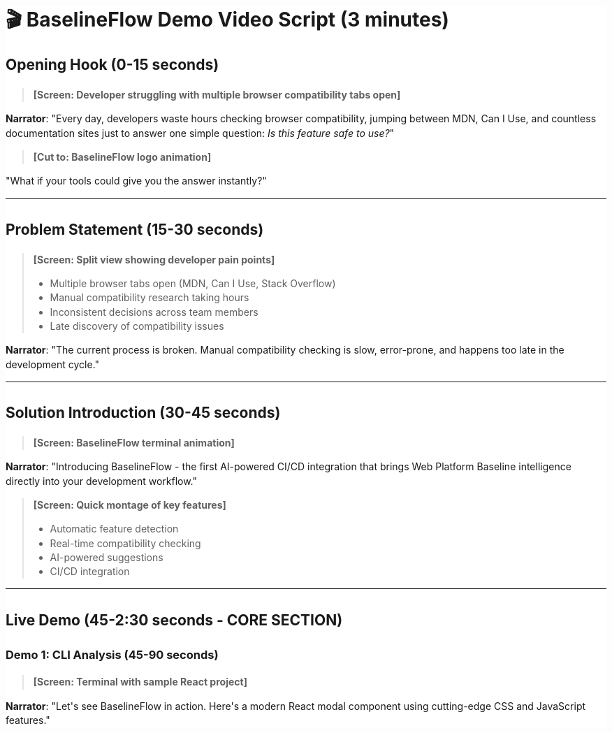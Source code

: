 # 🎬 BaselineFlow Demo Video Script (3 minutes)

## **Opening Hook (0-15 seconds)**

> **[Screen: Developer struggling with multiple browser compatibility tabs open]**

**Narrator**: "Every day, developers waste hours checking browser compatibility, jumping between MDN, Can I Use, and countless documentation sites just to answer one simple question: *Is this feature safe to use?*"

> **[Cut to: BaselineFlow logo animation]**

"What if your tools could give you the answer instantly?"

---

## **Problem Statement (15-30 seconds)**

> **[Screen: Split view showing developer pain points]**
> - Multiple browser tabs open (MDN, Can I Use, Stack Overflow)
> - Manual compatibility research taking hours
> - Inconsistent decisions across team members
> - Late discovery of compatibility issues

**Narrator**: "The current process is broken. Manual compatibility checking is slow, error-prone, and happens too late in the development cycle."

---

## **Solution Introduction (30-45 seconds)**

> **[Screen: BaselineFlow terminal animation]**

**Narrator**: "Introducing BaselineFlow - the first AI-powered CI/CD integration that brings Web Platform Baseline intelligence directly into your development workflow."

> **[Screen: Quick montage of key features]**
> - Automatic feature detection
> - Real-time compatibility checking
> - AI-powered suggestions
> - CI/CD integration

---

## **Live Demo (45-2:30 seconds - CORE SECTION)**

### **Demo 1: CLI Analysis (45-90 seconds)**

> **[Screen: Terminal with sample React project]**

**Narrator**: "Let's see BaselineFlow in action. Here's a modern React modal component using cutting-edge CSS and JavaScript features."
